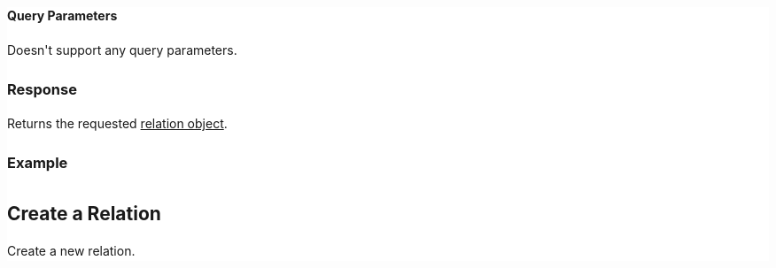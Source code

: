 </template>
</SnippetToggler>

#### Query Parameters

Doesn't support any query parameters.

### Response

Returns the requested [relation object](#the-relation-object).

### Example

<SnippetToggler :choices="['REST', 'GraphQL', 'SDK']" label="API">
<template #rest>

`GET /relations/articles/featured_image`

</template>
<template #graphql>

`POST /graphql/system`

```graphql
query {
	relations_by_name(collection: "articles", field: "featured_image") {
		collection
		field
		related_collection
	}
}
```

</template>
<template #sdk>

```js
import { createDirectus } from '@directus/sdk';
import { rest, readRelation } from '@directus/sdk/rest';
const client = createDirectus('https://directus.example.com').with(rest())

const result = await client.request(
    readRelation('articles', 'authors',{
        'fields' : ['*']
    })
);

console.log(result);
```

</template>
</SnippetToggler>

## Create a Relation

Create a new relation.
